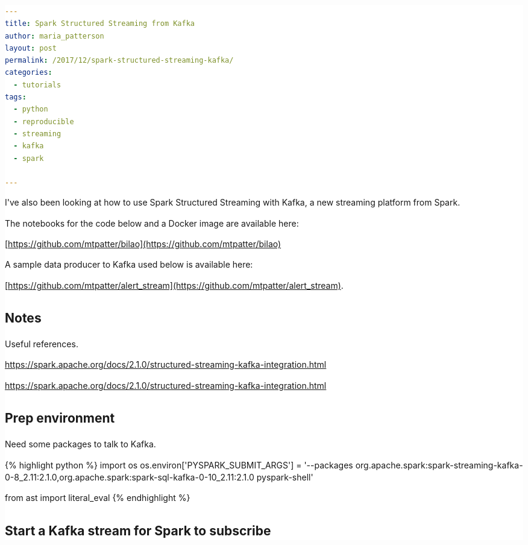 ```yaml
---
title: Spark Structured Streaming from Kafka
author: maria_patterson
layout: post
permalink: /2017/12/spark-structured-streaming-kafka/
categories:
  - tutorials
tags:
  - python
  - reproducible
  - streaming
  - kafka
  - spark

---
```


I've also been looking at how to use Spark Structured Streaming with Kafka, a new streaming
platform from Spark.  

The notebooks for the code below and a Docker image are available here:

[https://github.com/mtpatter/bilao](https://github.com/mtpatter/bilao)

A sample data producer to Kafka used below is available here:

[https://github.com/mtpatter/alert_stream](https://github.com/mtpatter/alert_stream).


## Notes

Useful references.

[https://spark.apache.org/docs/2.1.0/structured-streaming-kafka-integration.html
](https://spark.apache.org/docs/2.1.0/structured-streaming-kafka-integration.html)

[https://spark.apache.org/docs/2.1.0/structured-streaming-kafka-integration.html
](https://spark.apache.org/docs/2.1.0/structured-streaming-programming-guide.html)

## Prep environment

Need some packages to talk to Kafka.


{% highlight python %}
import os
os.environ['PYSPARK_SUBMIT_ARGS'] = '--packages org.apache.spark:spark-streaming-kafka-0-8_2.11:2.1.0,org.apache.spark:spark-sql-kafka-0-10_2.11:2.1.0 pyspark-shell'

from ast import literal_eval
{% endhighlight %}

## Start a Kafka stream for Spark to subscribe
